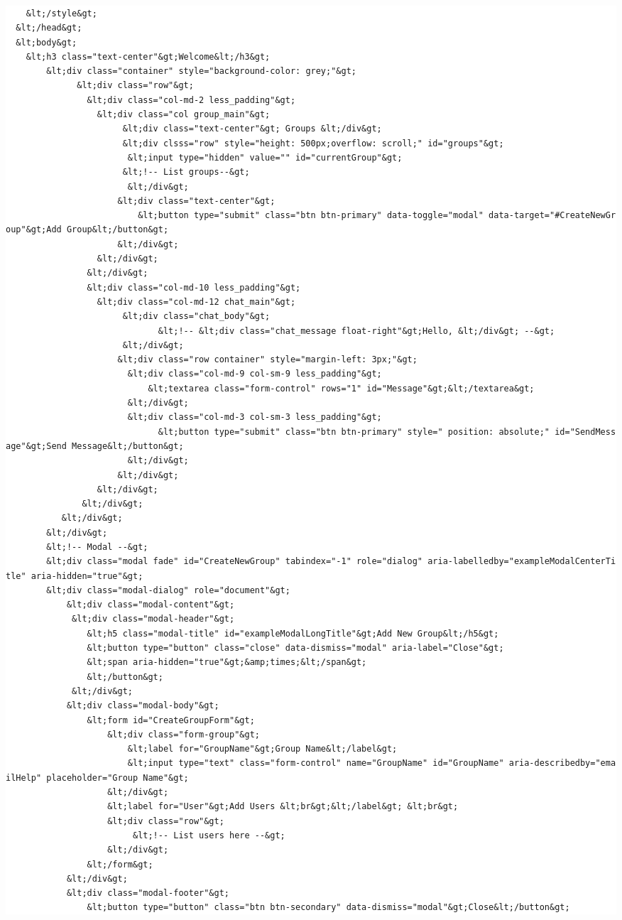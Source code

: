         &lt;/style&gt;
      &lt;/head&gt;
      &lt;body&gt;
        &lt;h3 class="text-center"&gt;Welcome&lt;/h3&gt;
            &lt;div class="container" style="background-color: grey;"&gt;
                  &lt;div class="row"&gt;
                    &lt;div class="col-md-2 less_padding"&gt;
                      &lt;div class="col group_main"&gt;
                           &lt;div class="text-center"&gt; Groups &lt;/div&gt;
                           &lt;div clsss="row" style="height: 500px;overflow: scroll;" id="groups"&gt;
                            &lt;input type="hidden" value="" id="currentGroup"&gt;
                           &lt;!-- List groups--&gt;
                            &lt;/div&gt;
                          &lt;div class="text-center"&gt; 
                              &lt;button type="submit" class="btn btn-primary" data-toggle="modal" data-target="#CreateNewGroup"&gt;Add Group&lt;/button&gt;
                          &lt;/div&gt;
                      &lt;/div&gt;
                    &lt;/div&gt;
                    &lt;div class="col-md-10 less_padding"&gt;
                      &lt;div class="col-md-12 chat_main"&gt;
                           &lt;div class="chat_body"&gt;
                                  &lt;!-- &lt;div class="chat_message float-right"&gt;Hello, &lt;/div&gt; --&gt;
                           &lt;/div&gt;
                          &lt;div class="row container" style="margin-left: 3px;"&gt;
                            &lt;div class="col-md-9 col-sm-9 less_padding"&gt;
                                &lt;textarea class="form-control" rows="1" id="Message"&gt;&lt;/textarea&gt;   
                            &lt;/div&gt;
                            &lt;div class="col-md-3 col-sm-3 less_padding"&gt;
                                  &lt;button type="submit" class="btn btn-primary" style=" position: absolute;" id="SendMessage"&gt;Send Message&lt;/button&gt;
                            &lt;/div&gt;
                          &lt;/div&gt;
                      &lt;/div&gt;
                   &lt;/div&gt;
               &lt;/div&gt;
            &lt;/div&gt;
            &lt;!-- Modal --&gt;
            &lt;div class="modal fade" id="CreateNewGroup" tabindex="-1" role="dialog" aria-labelledby="exampleModalCenterTitle" aria-hidden="true"&gt;
            &lt;div class="modal-dialog" role="document"&gt;
                &lt;div class="modal-content"&gt;
                 &lt;div class="modal-header"&gt;
                    &lt;h5 class="modal-title" id="exampleModalLongTitle"&gt;Add New Group&lt;/h5&gt;
                    &lt;button type="button" class="close" data-dismiss="modal" aria-label="Close"&gt;
                    &lt;span aria-hidden="true"&gt;&amp;times;&lt;/span&gt;
                    &lt;/button&gt;
                 &lt;/div&gt;
                &lt;div class="modal-body"&gt;
                    &lt;form id="CreateGroupForm"&gt;
                        &lt;div class="form-group"&gt;
                            &lt;label for="GroupName"&gt;Group Name&lt;/label&gt;
                            &lt;input type="text" class="form-control" name="GroupName" id="GroupName" aria-describedby="emailHelp" placeholder="Group Name"&gt;
                        &lt;/div&gt;
                        &lt;label for="User"&gt;Add Users &lt;br&gt;&lt;/label&gt; &lt;br&gt;
                        &lt;div class="row"&gt;
                             &lt;!-- List users here --&gt;
                        &lt;/div&gt;
                    &lt;/form&gt;
                &lt;/div&gt;
                &lt;div class="modal-footer"&gt;
                    &lt;button type="button" class="btn btn-secondary" data-dismiss="modal"&gt;Close&lt;/button&gt;